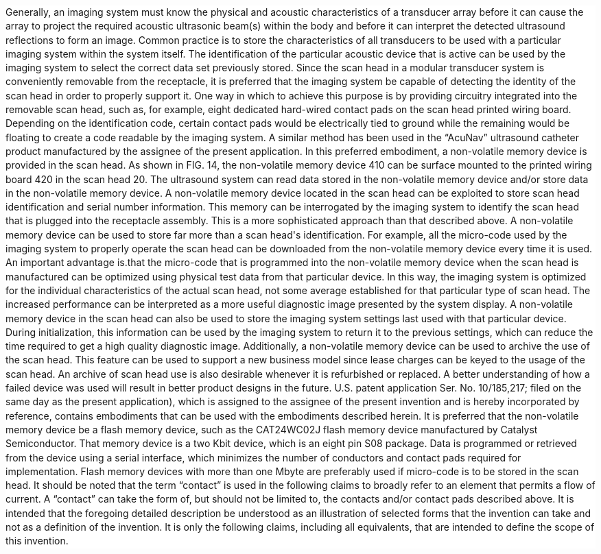 Generally, an imaging system must know the physical and acoustic characteristics of a transducer array before it can cause the array to project the required acoustic ultrasonic beam(s) within the body and before it can interpret the detected ultrasound reflections to form an image. Common practice is to store the characteristics of all transducers to be used with a particular imaging system within the system itself. The identification of the particular acoustic device that is active can be used by the imaging system to select the correct data set previously stored. Since the scan head in a modular transducer system is conveniently removable from the receptacle, it is preferred that the imaging system be capable of detecting the identity of the scan head in order to properly support it. One way in which to achieve this purpose is by providing circuitry integrated into the removable scan head, such as, for example, eight dedicated hard-wired contact pads on the scan head printed wiring board. Depending on the identification code, certain contact pads would be electrically tied to ground while the remaining would be floating to create a code readable by the imaging system. A similar method has been used in the “AcuNav” ultrasound catheter product manufactured by the assignee of the present application.
In this preferred embodiment, a non-volatile memory device is provided in the scan head. As shown in FIG. 14, the non-volatile memory device 410 can be surface mounted to the printed wiring board 420 in the scan head 20. The ultrasound system can read data stored in the non-volatile memory device and/or store data in the non-volatile memory device. A non-volatile memory device located in the scan head can be exploited to store scan head identification and serial number information. This memory can be interrogated by the imaging system to identify the scan head that is plugged into the receptacle assembly. This is a more sophisticated approach than that described above. A non-volatile memory device can be used to store far more than a scan head's identification. For example, all the micro-code used by the imaging system to properly operate the scan head can be downloaded from the non-volatile memory device every time it is used. An important advantage is.that the micro-code that is programmed into the non-volatile memory device when the scan head is manufactured can be optimized using physical test data from that particular device. In this way, the imaging system is optimized for the individual characteristics of the actual scan head, not some average established for that particular type of scan head. The increased performance can be interpreted as a more useful diagnostic image presented by the system display.
A non-volatile memory device in the scan head can also be used to store the imaging system settings last used with that particular device. During initialization, this information can be used by the imaging system to return it to the previous settings, which can reduce the time required to get a high quality diagnostic image. Additionally, a non-volatile memory device can be used to archive the use of the scan head. This feature can be used to support a new business model since lease charges can be keyed to the usage of the scan head. An archive of scan head use is also desirable whenever it is refurbished or replaced. A better understanding of how a failed device was used will result in better product designs in the future. U.S. patent application Ser. No. 10/185,217; filed on the same day as the present application), which is assigned to the assignee of the present invention and is hereby incorporated by reference, contains embodiments that can be used with the embodiments described herein.
It is preferred that the non-volatile memory device be a flash memory device, such as the CAT24WC02J flash memory device manufactured by Catalyst Semiconductor. That memory device is a two Kbit device, which is an eight pin S08 package. Data is programmed or retrieved from the device using a serial interface, which minimizes the number of conductors and contact pads required for implementation. Flash memory devices with more than one Mbyte are preferably used if micro-code is to be stored in the scan head.
It should be noted that the term “contact” is used in the following claims to broadly refer to an element that permits a flow of current. A “contact” can take the form of, but should not be limited to, the contacts and/or contact pads described above.
It is intended that the foregoing detailed description be understood as an illustration of selected forms that the invention can take and not as a definition of the invention. It is only the following claims, including all equivalents, that are intended to define the scope of this invention.
